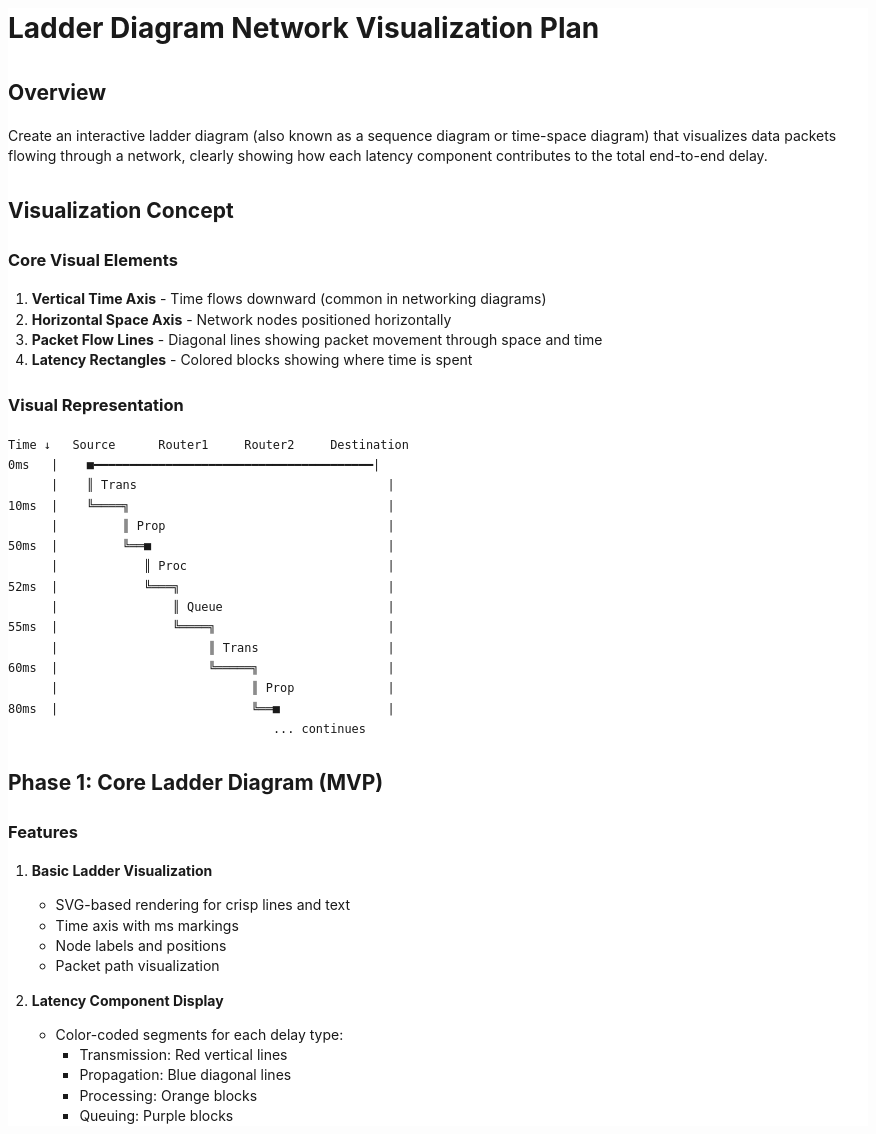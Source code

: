 # Ladder Diagram Network Visualization Plan

## Overview
Create an interactive ladder diagram (also known as a sequence diagram or time-space diagram) that visualizes data packets flowing through a network, clearly showing how each latency component contributes to the total end-to-end delay.

## Visualization Concept

### Core Visual Elements
1. **Vertical Time Axis** - Time flows downward (common in networking diagrams)
2. **Horizontal Space Axis** - Network nodes positioned horizontally
3. **Packet Flow Lines** - Diagonal lines showing packet movement through space and time
4. **Latency Rectangles** - Colored blocks showing where time is spent

### Visual Representation
```
Time ↓   Source      Router1     Router2     Destination
0ms   |    ■━━━━━━━━━━━━━━━━━━━━━━━━━━━━━━━━━━━━━━━|
      |    ║ Trans                                   |
10ms  |    ╚════╗                                    |
      |         ║ Prop                               |
50ms  |         ╚══■                                 |
      |            ║ Proc                            |
52ms  |            ╚═══╗                             |
      |                ║ Queue                       |
55ms  |                ╚════╗                        |
      |                     ║ Trans                  |
60ms  |                     ╚═════╗                  |
      |                           ║ Prop             |
80ms  |                           ╚══■               |
                                     ... continues
```

## Phase 1: Core Ladder Diagram (MVP)

### Features
1. **Basic Ladder Visualization**
   - SVG-based rendering for crisp lines and text
   - Time axis with ms markings
   - Node labels and positions
   - Packet path visualization

2. **Latency Component Display**
   - Color-coded segments for each delay type:
     - Transmission: Red vertical lines
     - Propagation: Blue diagonal lines
     - Processing: Orange blocks
     - Queuing: Purple blocks
